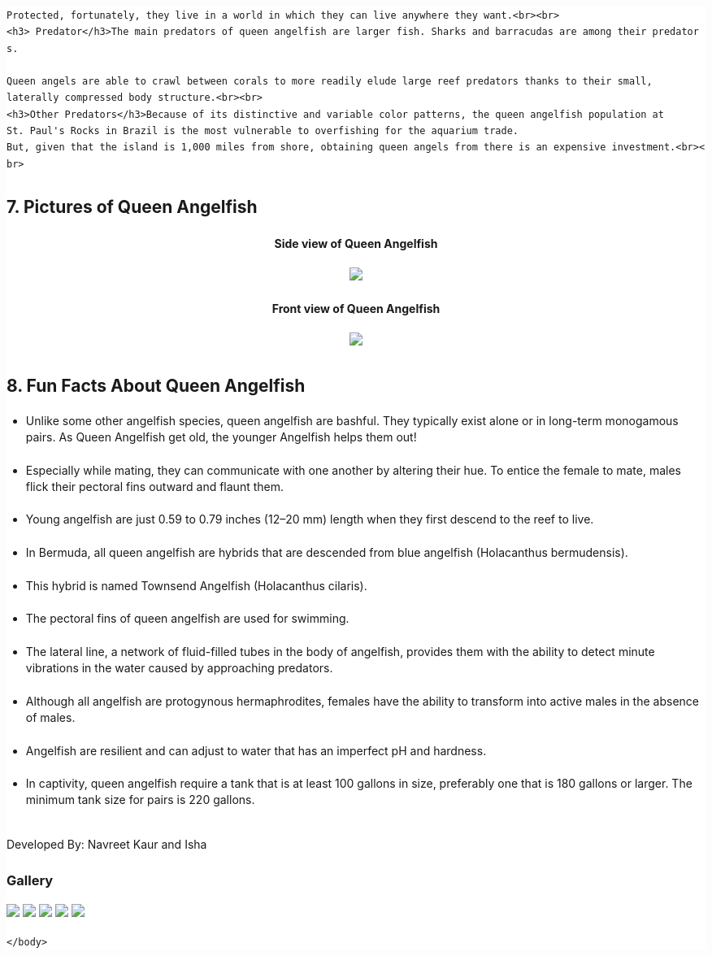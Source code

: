     Protected, fortunately, they live in a world in which they can live anywhere they want.<br><br>
    <h3> Predator</h3>The main predators of queen angelfish are larger fish. Sharks and barracudas are among their predators.

    Queen angels are able to crawl between corals to more readily elude large reef predators thanks to their small, 
    laterally compressed body structure.<br><br>
    <h3>Other Predators</h3>Because of its distinctive and variable color patterns, the queen angelfish population at 
    St. Paul's Rocks in Brazil is the most vulnerable to overfishing for the aquarium trade.
    But, given that the island is 1,000 miles from shore, obtaining queen angels from there is an expensive investment.<br><br>
</p1>

<h2 id="Pictures of Queen Angelfish"> 7. Pictures of Queen Angelfish</h2>
   <center>  <h4> Side view of Queen Angelfish</h4>
     <img src="fish4.png" width="500">
     <h4>Front view of Queen Angelfish</h4>
     <img src="fish5.png" width="500"></center>

<h2 id="Fun Facts About Queen Angelfish">8. Fun Facts About Queen Angelfish</h2>
<p1><ul><li> Unlike some other angelfish species, queen angelfish are bashful. They typically exist alone or in long-term monogamous pairs.
    As Queen Angelfish get old, the younger Angelfish helps them out!<br><br></li>
    <li>  Especially while mating, they can communicate with one another by altering their hue. To entice the female to mate, 
    males flick their pectoral fins outward and flaunt them.<br><br></li>
    <li>  Young angelfish are just 0.59 to 0.79 inches (12–20 mm) length when they first descend to the reef to live.<br><br></li>
    <li> In Bermuda, all queen angelfish are hybrids that are descended from blue angelfish (Holacanthus bermudensis).</li><br>
    <li> This hybrid is named Townsend Angelfish (Holacanthus cilaris).<br><br></li>
    <li> The pectoral fins of queen angelfish are used for swimming.<br><br></li>
    <li>The lateral line, a network of fluid-filled tubes in the body of angelfish,
     provides them with the ability to detect minute vibrations in the water caused by approaching predators.<br><br></li>
     <li>Although all angelfish are protogynous hermaphrodites, females have the ability to transform into active
     males in the absence of males.<br><br></li>
     <li>Angelfish are resilient and can adjust to water that has an imperfect pH and hardness.<br><br></li>
     <li> In captivity, queen angelfish require a tank that is at least 100 gallons in size, preferably one that is 180 gallons or larger.
     The minimum tank size for pairs is 220 gallons.<br><br></li></p1>
    </ul></main>
    <footer>Developed By: Navreet Kaur and Isha</footer>


    
   <h3>Gallery</h3>
   <div class="gallery">
    <a href="fish1.png" data-lightbox="gallery"><img src="fish1.png"></a>
    <a href="fish2.png" data-lightbox="gallery"><img src="fish2.png"></a>
    <a href="fish3.png" data-lightbox="gallery"><img src="fish3.png"></a>
    <a href="fish4.png" data-lightbox="gallery"><img src="fish4.png"></a>
    <a href="fish5.png" data-lightbox="gallery"><img src="fish5.png"></a>
  
  </div>
  
    
     
    </body>
</html>
